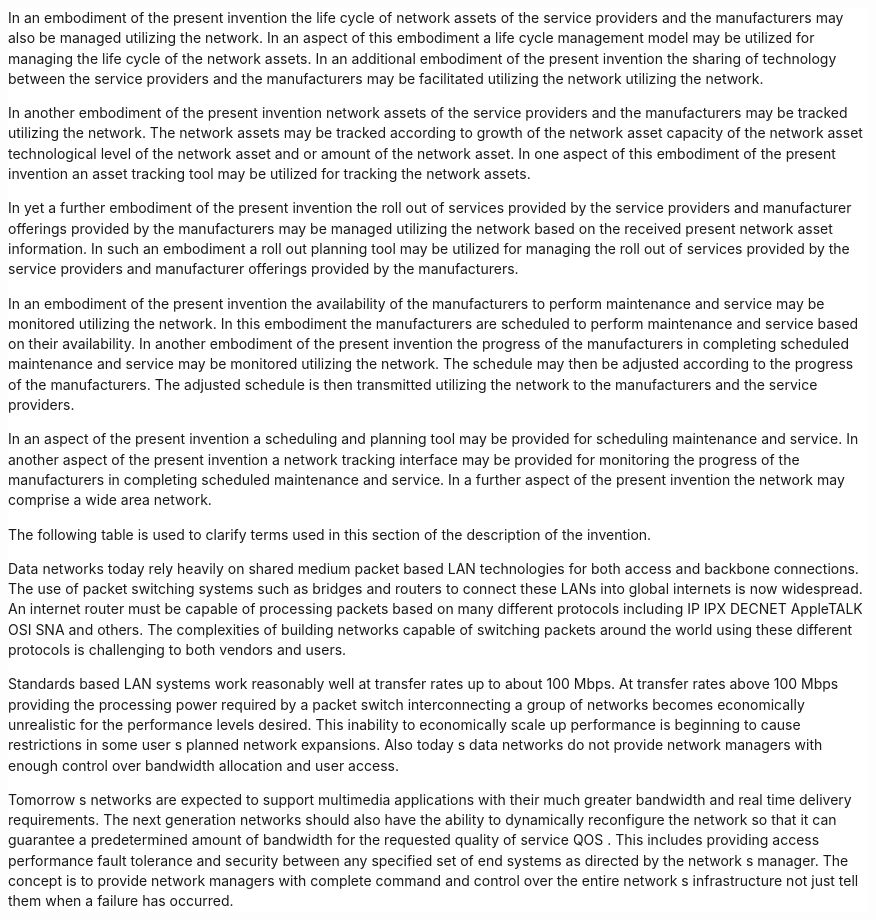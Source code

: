 In an embodiment of the present invention the life cycle of network assets of the service providers and the manufacturers may also be managed utilizing the network. In an aspect of this embodiment a life cycle management model may be utilized for managing the life cycle of the network assets. In an additional embodiment of the present invention the sharing of technology between the service providers and the manufacturers may be facilitated utilizing the network utilizing the network.

In another embodiment of the present invention network assets of the service providers and the manufacturers may be tracked utilizing the network. The network assets may be tracked according to growth of the network asset capacity of the network asset technological level of the network asset and or amount of the network asset. In one aspect of this embodiment of the present invention an asset tracking tool may be utilized for tracking the network assets.

In yet a further embodiment of the present invention the roll out of services provided by the service providers and manufacturer offerings provided by the manufacturers may be managed utilizing the network based on the received present network asset information. In such an embodiment a roll out planning tool may be utilized for managing the roll out of services provided by the service providers and manufacturer offerings provided by the manufacturers.

In an embodiment of the present invention the availability of the manufacturers to perform maintenance and service may be monitored utilizing the network. In this embodiment the manufacturers are scheduled to perform maintenance and service based on their availability. In another embodiment of the present invention the progress of the manufacturers in completing scheduled maintenance and service may be monitored utilizing the network. The schedule may then be adjusted according to the progress of the manufacturers. The adjusted schedule is then transmitted utilizing the network to the manufacturers and the service providers.

In an aspect of the present invention a scheduling and planning tool may be provided for scheduling maintenance and service. In another aspect of the present invention a network tracking interface may be provided for monitoring the progress of the manufacturers in completing scheduled maintenance and service. In a further aspect of the present invention the network may comprise a wide area network.

The following table is used to clarify terms used in this section of the description of the invention.

Data networks today rely heavily on shared medium packet based LAN technologies for both access and backbone connections. The use of packet switching systems such as bridges and routers to connect these LANs into global internets is now widespread. An internet router must be capable of processing packets based on many different protocols including IP IPX DECNET AppleTALK OSI SNA and others. The complexities of building networks capable of switching packets around the world using these different protocols is challenging to both vendors and users.

Standards based LAN systems work reasonably well at transfer rates up to about 100 Mbps. At transfer rates above 100 Mbps providing the processing power required by a packet switch interconnecting a group of networks becomes economically unrealistic for the performance levels desired. This inability to economically scale up performance is beginning to cause restrictions in some user s planned network expansions. Also today s data networks do not provide network managers with enough control over bandwidth allocation and user access.

Tomorrow s networks are expected to support multimedia applications with their much greater bandwidth and real time delivery requirements. The next generation networks should also have the ability to dynamically reconfigure the network so that it can guarantee a predetermined amount of bandwidth for the requested quality of service QOS . This includes providing access performance fault tolerance and security between any specified set of end systems as directed by the network s manager. The concept is to provide network managers with complete command and control over the entire network s infrastructure not just tell them when a failure has occurred.
